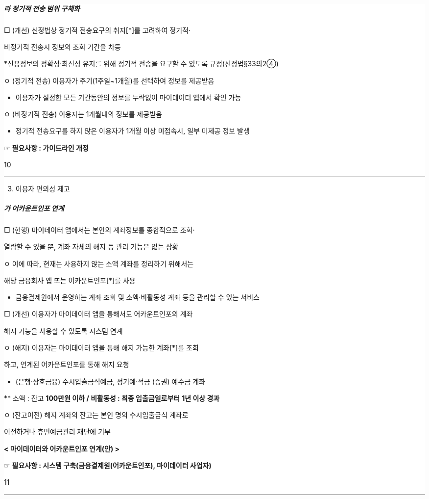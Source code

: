 
##### 라 정기적 전송 범위 구체화

□ (개선) 신정법상 정기적 전송요구의 취지[*]를 고려하여 정기적·

비정기적 전송시 정보의 조회 기간을 차등

*신용정보의 정확성·최신성 유지를 위해 정기적 전송을 요구할 수 있도록 규정(신정법§33의2➃)

ㅇ (정기적 전송) 이용자가 주기(1주일~1개월)를 선택하여 정보를 제공받음

-  이용자가 설정한 모든 기간동안의 정보를 누락없이 마이데이터 앱에서 확인 가능

ㅇ (비정기적 전송) 이용자는 1개월내의 정보를 제공받음

-  정기적 전송요구를 하지 않은 이용자가 1개월 이상 미접속시, 일부 미제공 정보 발생


☞ **필요사항 : 가이드라인 개정**


10


-----

3. 이용자 편의성 제고

##### 가 어카운트인포 연계

□ (현행) 마이데이터 앱에서는 본인의 계좌정보를 종합적으로 조회·

열람할 수 있을 뿐, 계좌 자체의 해지 등 관리 기능은 없는 상황

ㅇ 이에 따라, 현재는 사용하지 않는 소액 계좌를 정리하기 위해서는

해당 금융회사 앱 또는 어카운트인포[*]를 사용

-  금융결제원에서 운영하는 계좌 조회 및 소액·비활동성 계좌 등을 관리할 수 있는 서비스

□ (개선) 이용자가 마이데이터 앱을 통해서도 어카운트인포의 계좌

해지 기능을 사용할 수 있도록 시스템 연계

ㅇ (해지) 이용자는 마이데이터 앱을 통해 해지 가능한 계좌[*]를 조회

하고, 연계된 어카운트인포를 통해 해지 요청

-  (은행·상호금융) 수시입출금식예금, 정기예·적금 (증권) 예수금 계좌

** 소액 : 잔고 **100만원 이하 / 비활동성 : 최종 입출금일로부터** **1년 이상 경과**

ㅇ (잔고이전) 해지 계좌의 잔고는 본인 명의 수시입출금식 계좌로

이전하거나 휴면예금관리 재단에 기부

**< 마이데이터와 어카운트인포 연계(안) >**

☞ **필요사항 : 시스템 구축(금융결제원(어카운트인포), 마이데이터 사업자)**


11


-----
